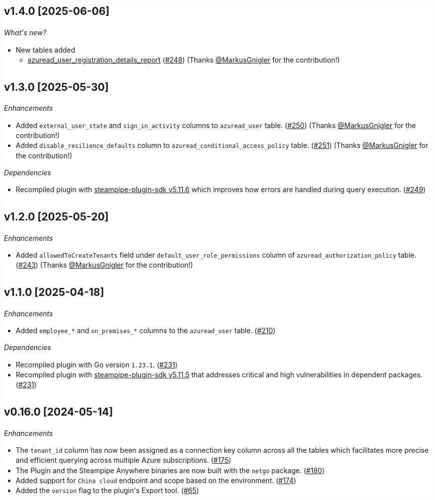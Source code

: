 ## v1.4.0 [2025-06-06]

_What's new?_

- New tables added
  - [azuread_user_registration_details_report](https://hub.steampipe.io/plugins/turbot/azuread/tables/azuread_user_registration_details_report) ([#248](https://github.com/turbot/steampipe-plugin-azuread/pull/248)) (Thanks [@MarkusGnigler](https://github.com/MarkusGnigler) for the contribution!)

## v1.3.0 [2025-05-30]

_Enhancements_

- Added `external_user_state` and `sign_in_activity` columns to `azuread_user` table. ([#250](https://github.com/turbot/steampipe-plugin-azuread/pull/250)) (Thanks [@MarkusGnigler](https://github.com/MarkusGnigler) for the contribution!)
- Added `disable_resilience_defaults` column to `azuread_conditional_access_policy` table. ([#251](https://github.com/turbot/steampipe-plugin-azuread/pull/251)) (Thanks [@MarkusGnigler](https://github.com/MarkusGnigler) for the contribution!)

_Dependencies_

- Recompiled plugin with [steampipe-plugin-sdk v5.11.6](https://github.com/turbot/steampipe-plugin-sdk/blob/develop/CHANGELOG.md#v5116-2025-05-22) which improves how errors are handled during query execution. ([#249](https://github.com/turbot/steampipe-plugin-azuread/pull/249))

## v1.2.0 [2025-05-20]

_Enhancements_

- Added `allowedToCreateTenants` field under `default_user_role_permissions` column of `azuread_authorization_policy` table. ([#243](https://github.com/turbot/steampipe-plugin-azuread/pull/243)) (Thanks [@MarkusGnigler](https://github.com/MarkusGnigler) for the contribution!)

## v1.1.0 [2025-04-18]

_Enhancements_

- Added `employee_*` and `on_premises_*` columns to the `azuread_user` table. ([#210](https://github.com/turbot/steampipe-plugin-azuread/pull/210))

_Dependencies_

- Recompiled plugin with Go version `1.23.1`. ([#231](https://github.com/turbot/steampipe-plugin-azuread/pull/231))
- Recompiled plugin with [steampipe-plugin-sdk v5.11.5](https://github.com/turbot/steampipe-plugin-sdk/blob/v5.11.5/CHANGELOG.md#v5115-2025-03-31) that addresses critical and high vulnerabilities in dependent packages. ([#231](https://github.com/turbot/steampipe-plugin-azuread/pull/231))

## v0.16.0 [2024-05-14]

_Enhancements_

- The `tenant_id` column has now been assigned as a connection key column across all the tables which facilitates more precise and efficient querying across multiple Azure subscriptions. ([#175](https://github.com/turbot/steampipe-plugin-azuread/pull/175))
- The Plugin and the Steampipe Anywhere binaries are now built with the `netgo` package. ([#180](https://github.com/turbot/steampipe-plugin-azuread/pull/180))
- Added support for `China cloud` endpoint and scope based on the environment. ([#174](https://github.com/turbot/steampipe-plugin-azuread/pull/174))
- Added the `version` flag to the plugin's Export tool. ([#65](https://github.com/turbot/steampipe-export/pull/65))
